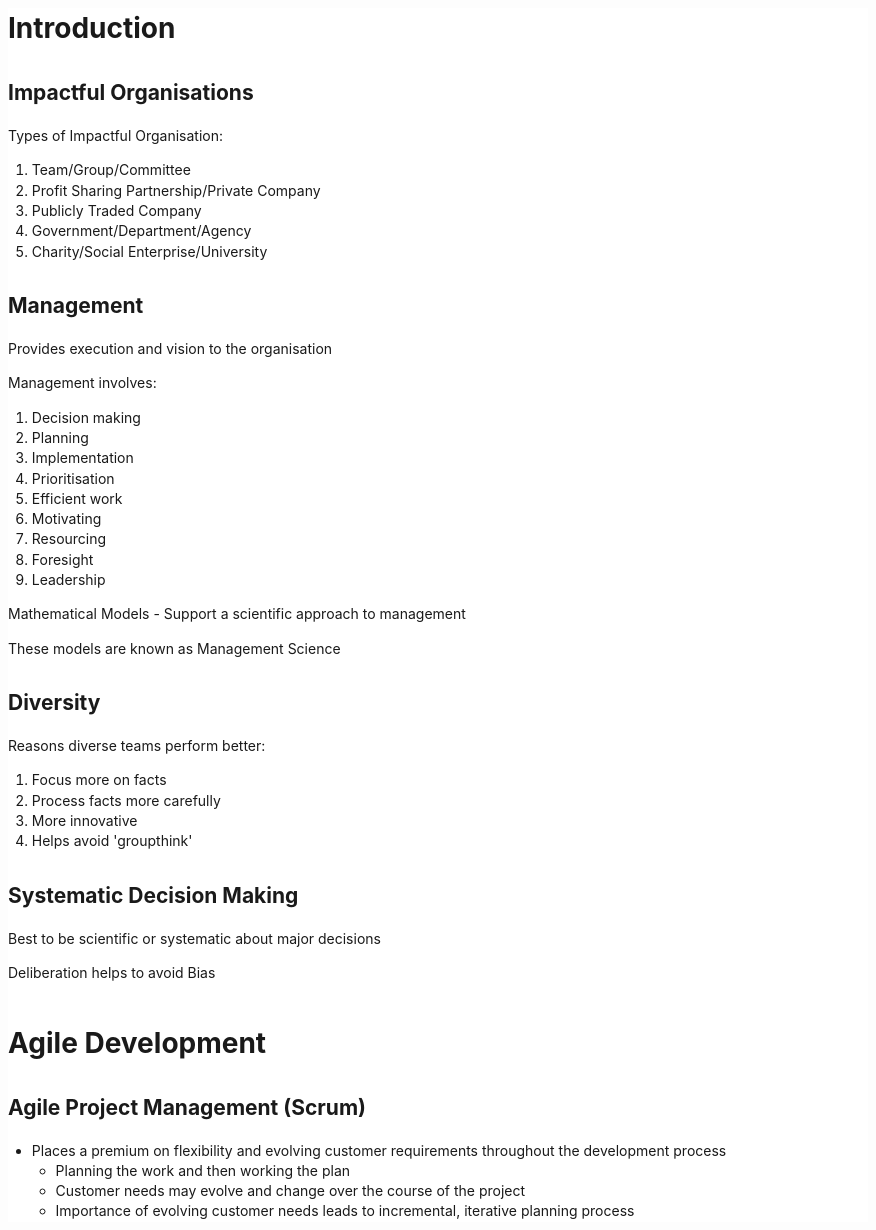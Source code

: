 # Introduction

## Impactful Organisations

Types of Impactful Organisation:
1. Team/Group/Committee 
2. Profit Sharing Partnership/Private Company
3. Publicly Traded Company
4. Government/Department/Agency
5. Charity/Social Enterprise/University

## Management

Provides execution and vision to the organisation

Management involves:
1. Decision making
2. Planning
3. Implementation
4. Prioritisation
5. Efficient work
6. Motivating
7. Resourcing
8. Foresight
9. Leadership

Mathematical Models - Support a scientific approach to management

These models are known as Management Science

## Diversity

Reasons diverse teams perform better: 

1. Focus more on facts
2. Process facts more carefully
3. More innovative
4. Helps avoid 'groupthink'

## Systematic Decision Making

Best to be scientific or systematic about major decisions

Deliberation helps to avoid Bias

# Agile Development

## Agile Project Management (Scrum)

- Places a premium on flexibility and evolving customer requirements throughout the development process
  - Planning the work and then working the plan
  - Customer needs may evolve and change over the course of the project
  - Importance of evolving customer needs leads to incremental, iterative planning process
